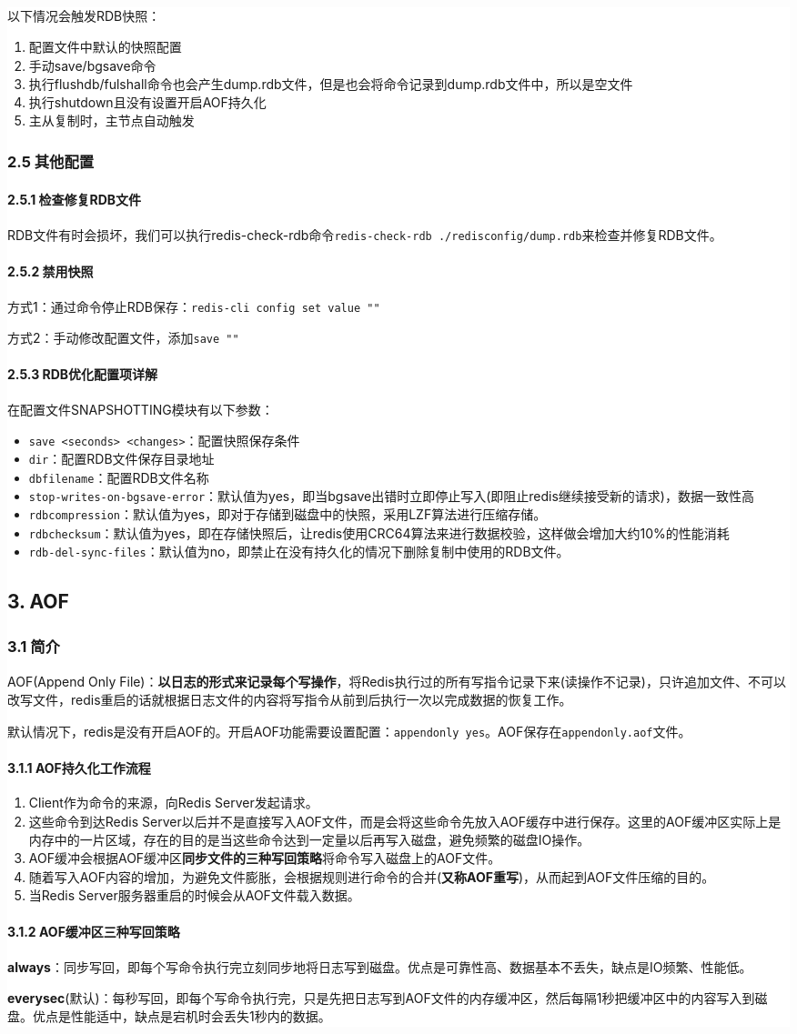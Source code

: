 以下情况会触发RDB快照：

1. 配置文件中默认的快照配置
2. 手动save/bgsave命令
3. 执行flushdb/fulshall命令也会产生dump.rdb文件，但是也会将命令记录到dump.rdb文件中，所以是空文件
4. 执行shutdown且没有设置开启AOF持久化
5. 主从复制时，主节点自动触发

### 2.5 其他配置

#### 2.5.1 检查修复RDB文件

RDB文件有时会损坏，我们可以执行redis-check-rdb命令`redis-check-rdb ./redisconfig/dump.rdb`来检查并修复RDB文件。

#### 2.5.2 禁用快照

方式1：通过命令停止RDB保存：`redis-cli config set value ""`

方式2：手动修改配置文件，添加`save ""`

#### 2.5.3 RDB优化配置项详解

在配置文件SNAPSHOTTING模块有以下参数：

- `save <seconds> <changes>`：配置快照保存条件
- `dir`：配置RDB文件保存目录地址
- `dbfilename`：配置RDB文件名称
- `stop-writes-on-bgsave-error`：默认值为yes，即当bgsave出错时立即停止写入(即阻止redis继续接受新的请求)，数据一致性高
- `rdbcompression`：默认值为yes，即对于存储到磁盘中的快照，采用LZF算法进行压缩存储。
- `rdbchecksum`：默认值为yes，即在存储快照后，让redis使用CRC64算法来进行数据校验，这样做会增加大约10%的性能消耗
- `rdb-del-sync-files`：默认值为no，即禁止在没有持久化的情况下删除复制中使用的RDB文件。


## 3. AOF

### 3.1 简介

AOF(Append Only File)：**以日志的形式来记录每个写操作**，将Redis执行过的所有写指令记录下来(读操作不记录)，只许追加文件、不可以改写文件，redis重启的话就根据日志文件的内容将写指令从前到后执行一次以完成数据的恢复工作。

默认情况下，redis是没有开启AOF的。开启AOF功能需要设置配置：`appendonly yes`。AOF保存在`appendonly.aof`文件。

#### 3.1.1 AOF持久化工作流程

1. Client作为命令的来源，向Redis Server发起请求。
2. 这些命令到达Redis Server以后并不是直接写入AOF文件，而是会将这些命令先放入AOF缓存中进行保存。这里的AOF缓冲区实际上是内存中的一片区域，存在的目的是当这些命令达到一定量以后再写入磁盘，避免频繁的磁盘IO操作。
3. AOF缓冲会根据AOF缓冲区**同步文件的三种写回策略**将命令写入磁盘上的AOF文件。
4. 随着写入AOF内容的增加，为避免文件膨胀，会根据规则进行命令的合并(**又称AOF重写**)，从而起到AOF文件压缩的目的。
5. 当Redis Server服务器重启的时候会从AOF文件载入数据。

#### 3.1.2 AOF缓冲区三种写回策略

**always**：同步写回，即每个写命令执行完立刻同步地将日志写到磁盘。优点是可靠性高、数据基本不丢失，缺点是IO频繁、性能低。

**everysec**(默认)：每秒写回，即每个写命令执行完，只是先把日志写到AOF文件的内存缓冲区，然后每隔1秒把缓冲区中的内容写入到磁盘。优点是性能适中，缺点是宕机时会丢失1秒内的数据。
